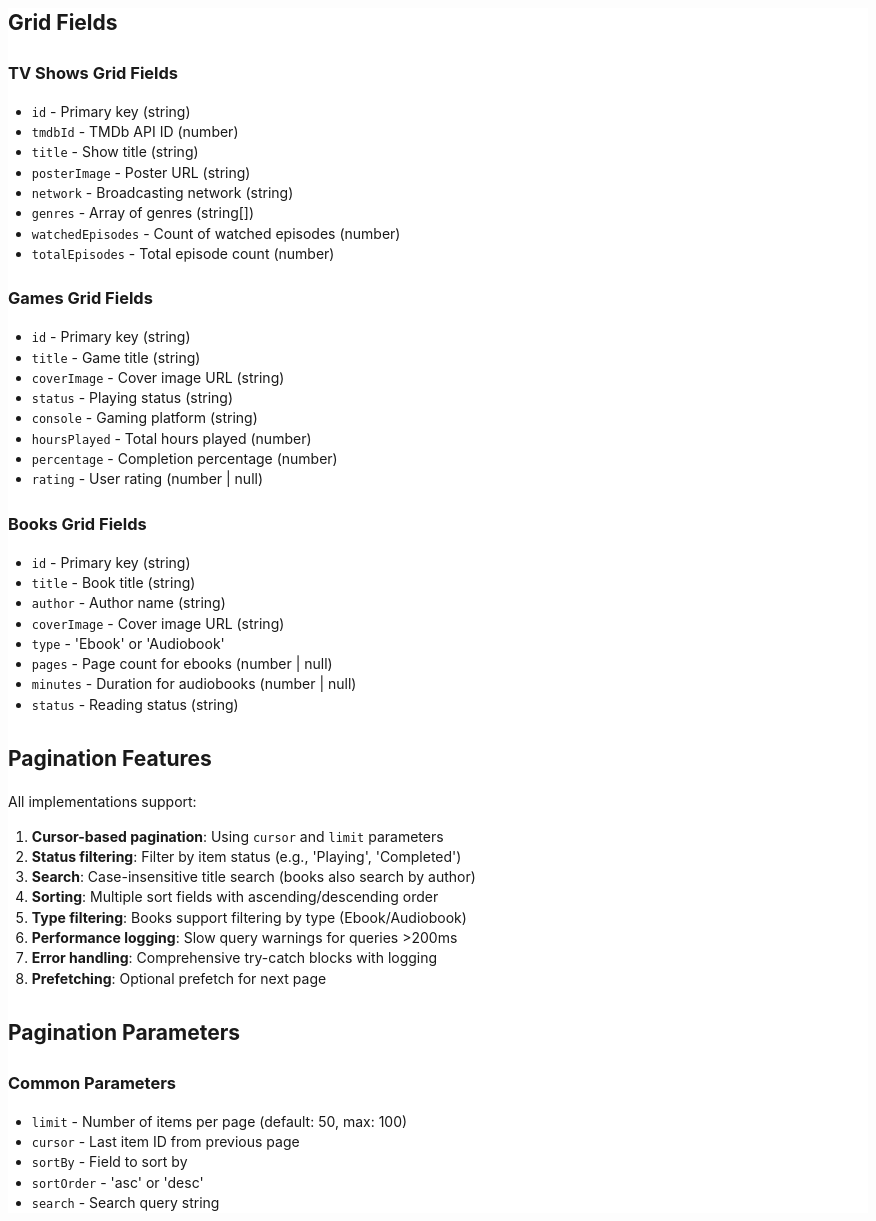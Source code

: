 ## Grid Fields

### TV Shows Grid Fields
- `id` - Primary key (string)
- `tmdbId` - TMDb API ID (number)
- `title` - Show title (string)
- `posterImage` - Poster URL (string)
- `network` - Broadcasting network (string)
- `genres` - Array of genres (string[])
- `watchedEpisodes` - Count of watched episodes (number)
- `totalEpisodes` - Total episode count (number)

### Games Grid Fields
- `id` - Primary key (string)
- `title` - Game title (string)
- `coverImage` - Cover image URL (string)
- `status` - Playing status (string)
- `console` - Gaming platform (string)
- `hoursPlayed` - Total hours played (number)
- `percentage` - Completion percentage (number)
- `rating` - User rating (number | null)

### Books Grid Fields
- `id` - Primary key (string)
- `title` - Book title (string)
- `author` - Author name (string)
- `coverImage` - Cover image URL (string)
- `type` - 'Ebook' or 'Audiobook'
- `pages` - Page count for ebooks (number | null)
- `minutes` - Duration for audiobooks (number | null)
- `status` - Reading status (string)

## Pagination Features

All implementations support:

1. **Cursor-based pagination**: Using `cursor` and `limit` parameters
2. **Status filtering**: Filter by item status (e.g., 'Playing', 'Completed')
3. **Search**: Case-insensitive title search (books also search by author)
4. **Sorting**: Multiple sort fields with ascending/descending order
5. **Type filtering**: Books support filtering by type (Ebook/Audiobook)
6. **Performance logging**: Slow query warnings for queries >200ms
7. **Error handling**: Comprehensive try-catch blocks with logging
8. **Prefetching**: Optional prefetch for next page

## Pagination Parameters

### Common Parameters
- `limit` - Number of items per page (default: 50, max: 100)
- `cursor` - Last item ID from previous page
- `sortBy` - Field to sort by
- `sortOrder` - 'asc' or 'desc'
- `search` - Search query string

